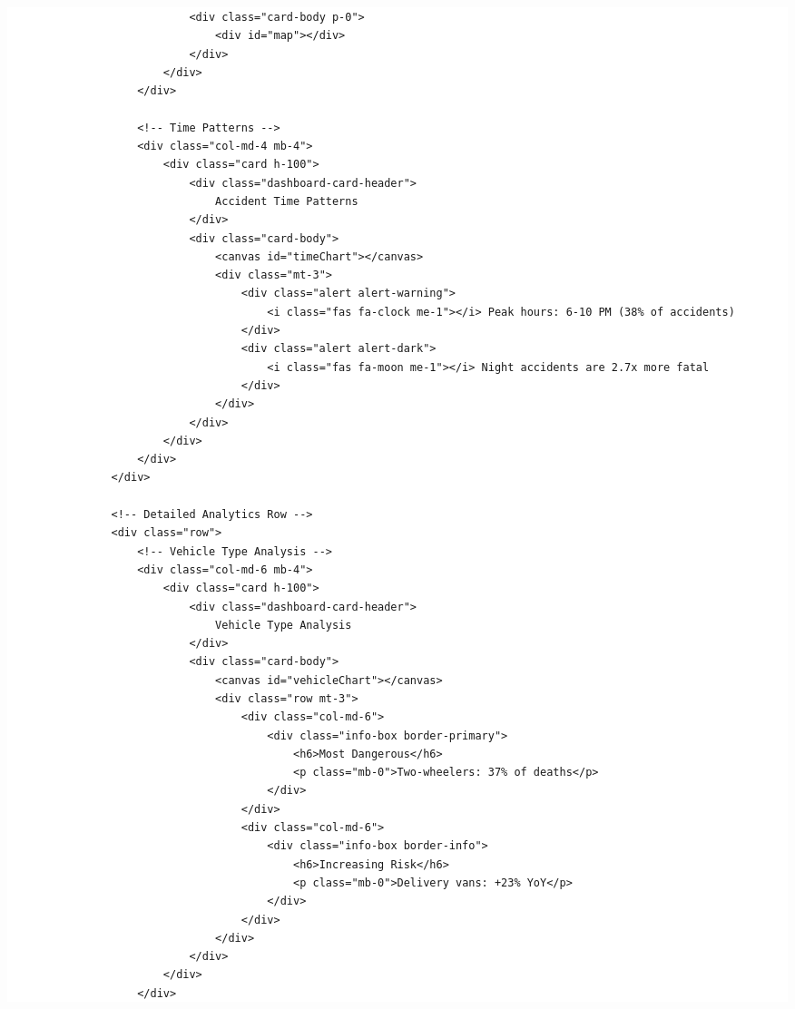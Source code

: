                                 <div class="card-body p-0">
                                    <div id="map"></div>
                                </div>
                            </div>
                        </div>

                        <!-- Time Patterns -->
                        <div class="col-md-4 mb-4">
                            <div class="card h-100">
                                <div class="dashboard-card-header">
                                    Accident Time Patterns
                                </div>
                                <div class="card-body">
                                    <canvas id="timeChart"></canvas>
                                    <div class="mt-3">
                                        <div class="alert alert-warning">
                                            <i class="fas fa-clock me-1"></i> Peak hours: 6-10 PM (38% of accidents)
                                        </div>
                                        <div class="alert alert-dark">
                                            <i class="fas fa-moon me-1"></i> Night accidents are 2.7x more fatal
                                        </div>
                                    </div>
                                </div>
                            </div>
                        </div>
                    </div>

                    <!-- Detailed Analytics Row -->
                    <div class="row">
                        <!-- Vehicle Type Analysis -->
                        <div class="col-md-6 mb-4">
                            <div class="card h-100">
                                <div class="dashboard-card-header">
                                    Vehicle Type Analysis
                                </div>
                                <div class="card-body">
                                    <canvas id="vehicleChart"></canvas>
                                    <div class="row mt-3">
                                        <div class="col-md-6">
                                            <div class="info-box border-primary">
                                                <h6>Most Dangerous</h6>
                                                <p class="mb-0">Two-wheelers: 37% of deaths</p>
                                            </div>
                                        </div>
                                        <div class="col-md-6">
                                            <div class="info-box border-info">
                                                <h6>Increasing Risk</h6>
                                                <p class="mb-0">Delivery vans: +23% YoY</p>
                                            </div>
                                        </div>
                                    </div>
                                </div>
                            </div>
                        </div>
